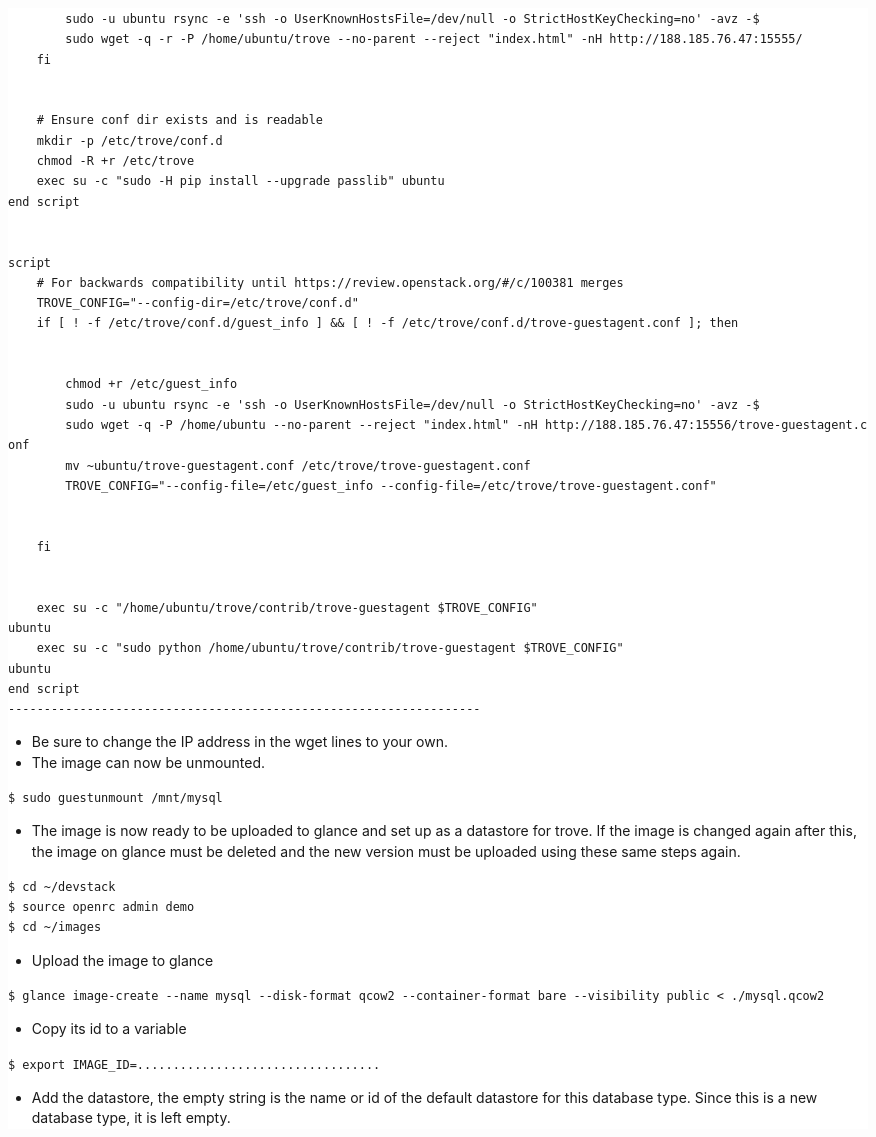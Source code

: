 ```
        sudo -u ubuntu rsync -e 'ssh -o UserKnownHostsFile=/dev/null -o StrictHostKeyChecking=no' -avz -$
        sudo wget -q -r -P /home/ubuntu/trove --no-parent --reject "index.html" -nH http://188.185.76.47:15555/
    fi


    # Ensure conf dir exists and is readable
    mkdir -p /etc/trove/conf.d
    chmod -R +r /etc/trove
    exec su -c "sudo -H pip install --upgrade passlib" ubuntu
end script


script
    # For backwards compatibility until https://review.openstack.org/#/c/100381 merges
    TROVE_CONFIG="--config-dir=/etc/trove/conf.d"
    if [ ! -f /etc/trove/conf.d/guest_info ] && [ ! -f /etc/trove/conf.d/trove-guestagent.conf ]; then


        chmod +r /etc/guest_info
        sudo -u ubuntu rsync -e 'ssh -o UserKnownHostsFile=/dev/null -o StrictHostKeyChecking=no' -avz -$
        sudo wget -q -P /home/ubuntu --no-parent --reject "index.html" -nH http://188.185.76.47:15556/trove-guestagent.conf
        mv ~ubuntu/trove-guestagent.conf /etc/trove/trove-guestagent.conf
        TROVE_CONFIG="--config-file=/etc/guest_info --config-file=/etc/trove/trove-guestagent.conf"


    fi


    exec su -c "/home/ubuntu/trove/contrib/trove-guestagent $TROVE_CONFIG" 
ubuntu
    exec su -c "sudo python /home/ubuntu/trove/contrib/trove-guestagent $TROVE_CONFIG" 
ubuntu
end script
------------------------------------------------------------------
```
* Be sure to change the IP address in the wget lines to your own.
* The image can now be unmounted.
```
$ sudo guestunmount /mnt/mysql
```
* The image is now ready to be uploaded to glance and set up as a datastore for trove. If the image is changed again after this, the image on glance must be deleted and the new version must be uploaded using these same steps again.
```
$ cd ~/devstack
$ source openrc admin demo
$ cd ~/images
```
* Upload the image to glance
```
$ glance image-create --name mysql --disk-format qcow2 --container-format bare --visibility public < ./mysql.qcow2
```
* Copy its id to a variable
```
$ export IMAGE_ID=..................................
```
* Add the datastore, the empty string is the name or id of the default datastore for this database type. Since this is a new database type, it is left empty.
```
```